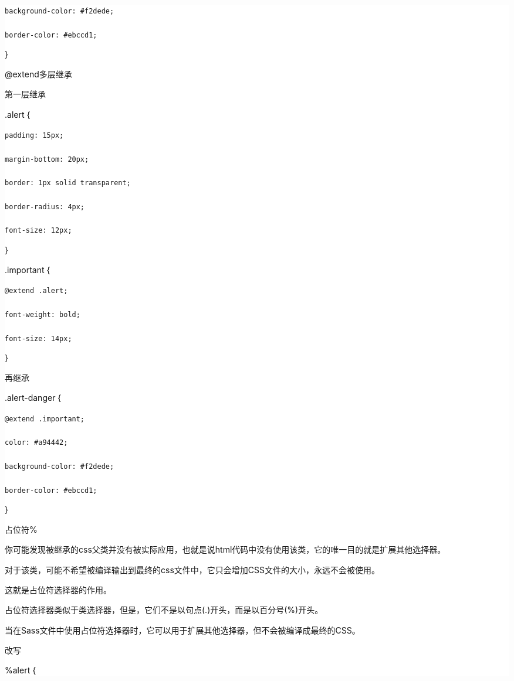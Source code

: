     background-color: #f2dede;

    border-color: #ebccd1;

}

 
@extend多层继承

第一层继承

.alert {

    padding: 15px;

    margin-bottom: 20px;

    border: 1px solid transparent;

    border-radius: 4px;

    font-size: 12px;

}


.important {

    @extend .alert;

    font-weight: bold;

    font-size: 14px;

}

再继承

.alert-danger {

    @extend .important;

    color: #a94442;

    background-color: #f2dede;

    border-color: #ebccd1;

}

 
占位符%

你可能发现被继承的css父类并没有被实际应用，也就是说html代码中没有使用该类，它的唯一目的就是扩展其他选择器。

对于该类，可能不希望被编译输出到最终的css文件中，它只会增加CSS文件的大小，永远不会被使用。

这就是占位符选择器的作用。

占位符选择器类似于类选择器，但是，它们不是以句点(.)开头，而是以百分号(%)开头。

当在Sass文件中使用占位符选择器时，它可以用于扩展其他选择器，但不会被编译成最终的CSS。

改写

%alert {
